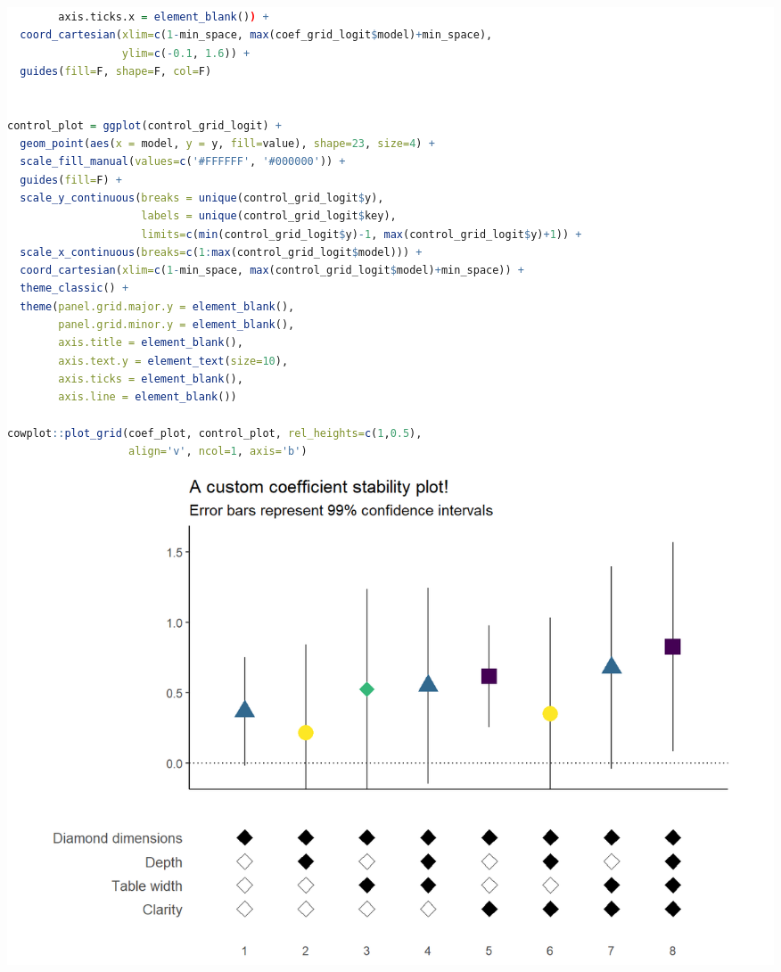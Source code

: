 ```r
        axis.ticks.x = element_blank()) +
  coord_cartesian(xlim=c(1-min_space, max(coef_grid_logit$model)+min_space), 
                  ylim=c(-0.1, 1.6)) +
  guides(fill=F, shape=F, col=F)


control_plot = ggplot(control_grid_logit) +
  geom_point(aes(x = model, y = y, fill=value), shape=23, size=4) +
  scale_fill_manual(values=c('#FFFFFF', '#000000')) +
  guides(fill=F) +
  scale_y_continuous(breaks = unique(control_grid_logit$y), 
                     labels = unique(control_grid_logit$key),
                     limits=c(min(control_grid_logit$y)-1, max(control_grid_logit$y)+1)) +
  scale_x_continuous(breaks=c(1:max(control_grid_logit$model))) +
  coord_cartesian(xlim=c(1-min_space, max(control_grid_logit$model)+min_space)) +
  theme_classic() +
  theme(panel.grid.major.y = element_blank(),
        panel.grid.minor.y = element_blank(),
        axis.title = element_blank(),
        axis.text.y = element_text(size=10),
        axis.ticks = element_blank(),
        axis.line = element_blank()) 

cowplot::plot_grid(coef_plot, control_plot, rel_heights=c(1,0.5), 
                   align='v', ncol=1, axis='b')
```

<img src="34-sensitivity-robustness_files/figure-html/unnamed-chunk-7-1.png" width="90%" style="display: block; margin: auto;" />
